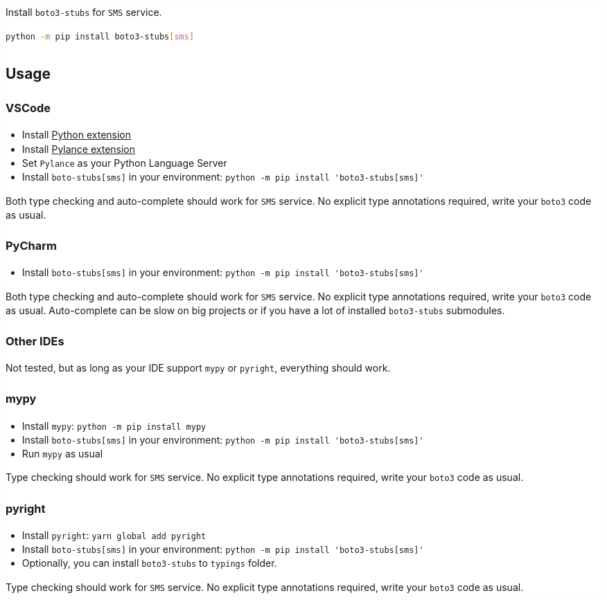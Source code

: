 Install `boto3-stubs` for `SMS` service.

```bash
python -m pip install boto3-stubs[sms]
```

## Usage<a id="usage"></a>

### VSCode<a id="vscode"></a>

- Install
  [Python extension](https://marketplace.visualstudio.com/items?itemName=ms-python.python)
- Install
  [Pylance extension](https://marketplace.visualstudio.com/items?itemName=ms-python.vscode-pylance)
- Set `Pylance` as your Python Language Server
- Install `boto-stubs[sms]` in your environment:
  `python -m pip install 'boto3-stubs[sms]'`

Both type checking and auto-complete should work for `SMS` service. No explicit
type annotations required, write your `boto3` code as usual.

### PyCharm<a id="pycharm"></a>

- Install `boto-stubs[sms]` in your environment:
  `python -m pip install 'boto3-stubs[sms]'`

Both type checking and auto-complete should work for `SMS` service. No explicit
type annotations required, write your `boto3` code as usual. Auto-complete can
be slow on big projects or if you have a lot of installed `boto3-stubs`
submodules.

### Other IDEs<a id="other-ides"></a>

Not tested, but as long as your IDE support `mypy` or `pyright`, everything
should work.

### mypy<a id="mypy"></a>

- Install `mypy`: `python -m pip install mypy`
- Install `boto-stubs[sms]` in your environment:
  `python -m pip install 'boto3-stubs[sms]'`
- Run `mypy` as usual

Type checking should work for `SMS` service. No explicit type annotations
required, write your `boto3` code as usual.

### pyright<a id="pyright"></a>

- Install `pyright`: `yarn global add pyright`
- Install `boto-stubs[sms]` in your environment:
  `python -m pip install 'boto3-stubs[sms]'`
- Optionally, you can install `boto3-stubs` to `typings` folder.

Type checking should work for `SMS` service. No explicit type annotations
required, write your `boto3` code as usual.
